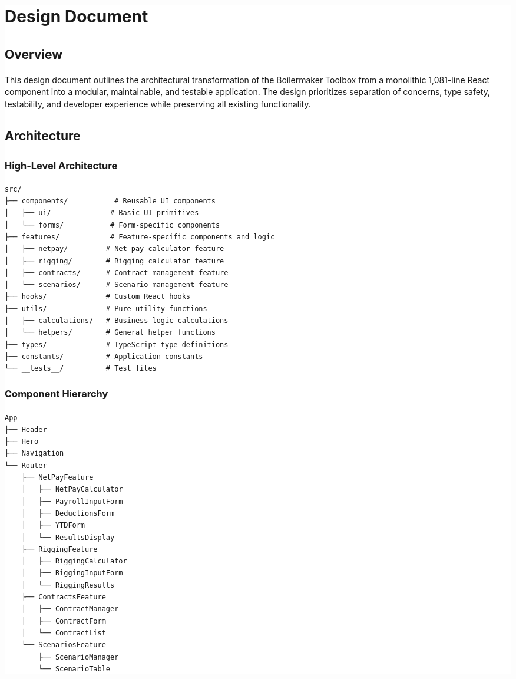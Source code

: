 # Design Document

## Overview

This design document outlines the architectural transformation of the Boilermaker Toolbox from a monolithic 1,081-line React component into a modular, maintainable, and testable application. The design prioritizes separation of concerns, type safety, testability, and developer experience while preserving all existing functionality.

## Architecture

### High-Level Architecture

```
src/
├── components/           # Reusable UI components
│   ├── ui/              # Basic UI primitives
│   └── forms/           # Form-specific components
├── features/            # Feature-specific components and logic
│   ├── netpay/         # Net pay calculator feature
│   ├── rigging/        # Rigging calculator feature
│   ├── contracts/      # Contract management feature
│   └── scenarios/      # Scenario management feature
├── hooks/              # Custom React hooks
├── utils/              # Pure utility functions
│   ├── calculations/   # Business logic calculations
│   └── helpers/        # General helper functions
├── types/              # TypeScript type definitions
├── constants/          # Application constants
└── __tests__/          # Test files
```

### Component Hierarchy

```
App
├── Header
├── Hero
├── Navigation
└── Router
    ├── NetPayFeature
    │   ├── NetPayCalculator
    │   ├── PayrollInputForm
    │   ├── DeductionsForm
    │   ├── YTDForm
    │   └── ResultsDisplay
    ├── RiggingFeature
    │   ├── RiggingCalculator
    │   ├── RiggingInputForm
    │   └── RiggingResults
    ├── ContractsFeature
    │   ├── ContractManager
    │   ├── ContractForm
    │   └── ContractList
    └── ScenariosFeature
        ├── ScenarioManager
        └── ScenarioTable
```
